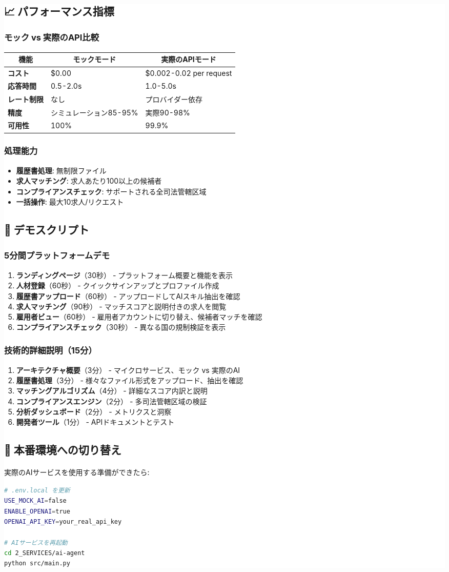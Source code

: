 ## 📈 パフォーマンス指標

### **モック vs 実際のAPI比較**
| 機能 | モックモード | 実際のAPIモード |
|---------|-----------|---------------|
| **コスト** | $0.00 | $0.002-0.02 per request |
| **応答時間** | 0.5-2.0s | 1.0-5.0s |
| **レート制限** | なし | プロバイダー依存 |
| **精度** | シミュレーション85-95% | 実際90-98% |
| **可用性** | 100% | 99.9% |

### **処理能力**
- **履歴書処理**: 無制限ファイル
- **求人マッチング**: 求人あたり100以上の候補者
- **コンプライアンスチェック**: サポートされる全司法管轄区域
- **一括操作**: 最大10求人/リクエスト

## 🎪 デモスクリプト

### **5分間プラットフォームデモ**
1. **ランディングページ**（30秒） - プラットフォーム概要と機能を表示
2. **人材登録**（60秒） - クイックサインアップとプロファイル作成
3. **履歴書アップロード**（60秒） - アップロードしてAIスキル抽出を確認
4. **求人マッチング**（90秒） - マッチスコアと説明付きの求人を閲覧
5. **雇用者ビュー**（60秒） - 雇用者アカウントに切り替え、候補者マッチを確認
6. **コンプライアンスチェック**（30秒） - 異なる国の規制検証を表示

### **技術的詳細説明（15分）**
1. **アーキテクチャ概要**（3分） - マイクロサービス、モック vs 実際のAI
2. **履歴書処理**（3分） - 様々なファイル形式をアップロード、抽出を確認
3. **マッチングアルゴリズム**（4分） - 詳細なスコア内訳と説明
4. **コンプライアンスエンジン**（2分） - 多司法管轄区域の検証
5. **分析ダッシュボード**（2分） - メトリクスと洞察
6. **開発者ツール**（1分） - APIドキュメントとテスト

## 🔄 本番環境への切り替え

実際のAIサービスを使用する準備ができたら:

```bash
# .env.local を更新
USE_MOCK_AI=false
ENABLE_OPENAI=true
OPENAI_API_KEY=your_real_api_key

# AIサービスを再起動
cd 2_SERVICES/ai-agent
python src/main.py
```
